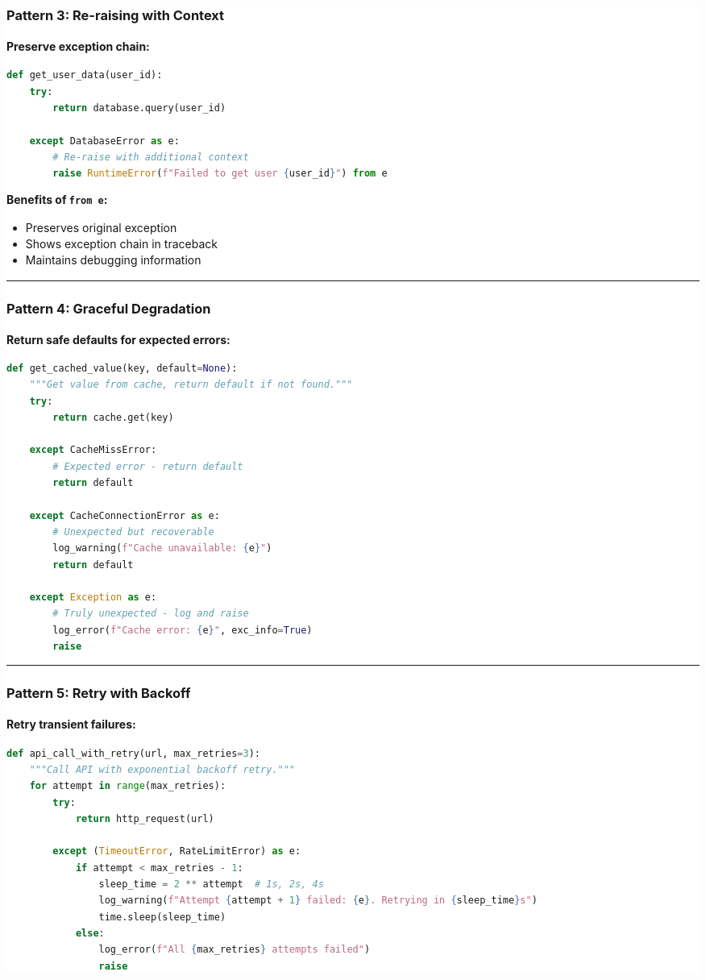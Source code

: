 
### Pattern 3: Re-raising with Context

**Preserve exception chain:**
```python
def get_user_data(user_id):
    try:
        return database.query(user_id)
    
    except DatabaseError as e:
        # Re-raise with additional context
        raise RuntimeError(f"Failed to get user {user_id}") from e
```

**Benefits of `from e`:**
- Preserves original exception
- Shows exception chain in traceback
- Maintains debugging information

---

### Pattern 4: Graceful Degradation

**Return safe defaults for expected errors:**
```python
def get_cached_value(key, default=None):
    """Get value from cache, return default if not found."""
    try:
        return cache.get(key)
    
    except CacheMissError:
        # Expected error - return default
        return default
    
    except CacheConnectionError as e:
        # Unexpected but recoverable
        log_warning(f"Cache unavailable: {e}")
        return default
    
    except Exception as e:
        # Truly unexpected - log and raise
        log_error(f"Cache error: {e}", exc_info=True)
        raise
```

---

### Pattern 5: Retry with Backoff

**Retry transient failures:**
```python
def api_call_with_retry(url, max_retries=3):
    """Call API with exponential backoff retry."""
    for attempt in range(max_retries):
        try:
            return http_request(url)
        
        except (TimeoutError, RateLimitError) as e:
            if attempt < max_retries - 1:
                sleep_time = 2 ** attempt  # 1s, 2s, 4s
                log_warning(f"Attempt {attempt + 1} failed: {e}. Retrying in {sleep_time}s")
                time.sleep(sleep_time)
            else:
                log_error(f"All {max_retries} attempts failed")
                raise
```
